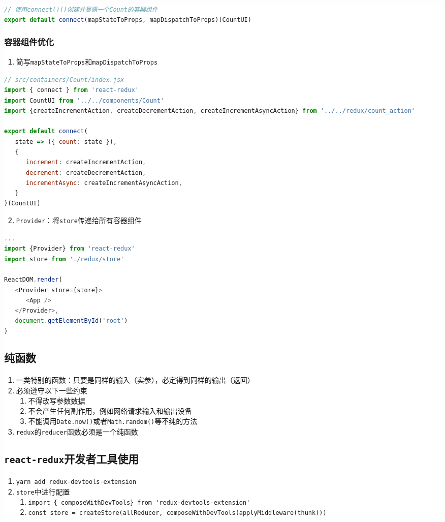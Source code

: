```js
// 使用connect()()创建并暴露一个Count的容器组件
export default connect(mapStateToProps, mapDispatchToProps)(CountUI)
```

### 容器组件优化

1. 简写`mapStateToProps`和`mapDispatchToProps`
```js
// src/containers/Count/index.jsx
import { connect } from 'react-redux'
import CountUI from '../../components/Count'
import {createIncrementAction, createDecrementAction, createIncrementAsyncAction} from '../../redux/count_action'

export default connect(
   state => ({ count: state }),
   {
      increment: createIncrementAction,
      decrement: createDecrementAction,
      incrementAsync: createIncrementAsyncAction,
   }
)(CountUI)
```

2. `Provider`：将`store`传递给所有容器组件

```js
...
import {Provider} from 'react-redux'
import store from './redux/store'

ReactDOM.render(
   <Provider store={store}>
      <App />
   </Provider>,
   document.getElementById('root')
)
```

## 纯函数

1. 一类特别的函数：只要是同样的输入（实参），必定得到同样的输出（返回）
2. 必须遵守以下一些约束
   1. 不得改写参数数据
   2. 不会产生任何副作用，例如网络请求输入和输出设备
   3. 不能调用`Date.now()`或者`Math.random()`等不纯的方法
3. `redux`的`reducer`函数必须是一个纯函数

## `react-redux`开发者工具使用

1. `yarn add redux-devtools-extension`
2. `store`中进行配置
   1. `import { composeWithDevTools} from 'redux-devtools-extension'`
   2. `const store = createStore(allReducer, composeWithDevTools(applyMiddleware(thunk)))`